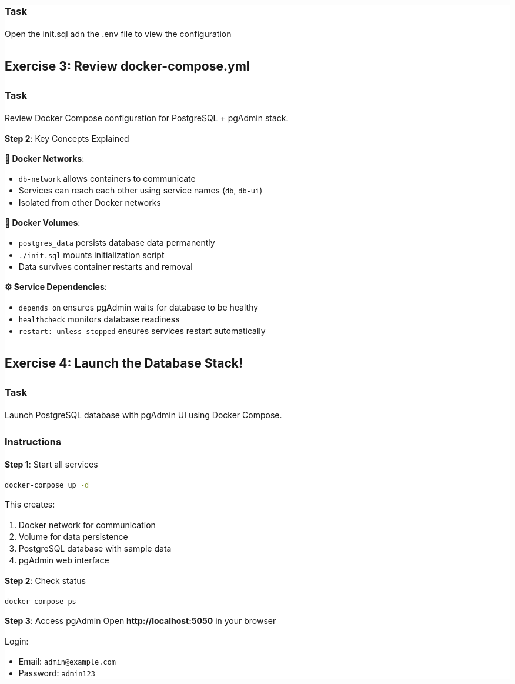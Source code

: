 ### Task
Open the init.sql adn the .env file to view the configuration

## Exercise 3: Review docker-compose.yml

### Task
Review Docker Compose configuration for PostgreSQL + pgAdmin stack.

**Step 2**: Key Concepts Explained

**🔗 Docker Networks**:
- `db-network` allows containers to communicate
- Services can reach each other using service names (`db`, `db-ui`)
- Isolated from other Docker networks

**💾 Docker Volumes**:
- `postgres_data` persists database data permanently
- `./init.sql` mounts initialization script
- Data survives container restarts and removal

**⚙️ Service Dependencies**:
- `depends_on` ensures pgAdmin waits for database to be healthy
- `healthcheck` monitors database readiness
- `restart: unless-stopped` ensures services restart automatically

## Exercise 4: Launch the Database Stack!

### Task
Launch PostgreSQL database with pgAdmin UI using Docker Compose.

### Instructions

**Step 1**: Start all services
```bash
docker-compose up -d
```

This creates:
1. Docker network for communication
2. Volume for data persistence  
3. PostgreSQL database with sample data
4. pgAdmin web interface

**Step 2**: Check status
```bash
docker-compose ps
```
**Step 3**: Access pgAdmin
Open **http://localhost:5050** in your browser

Login:
- Email: `admin@example.com`
- Password: `admin123`
